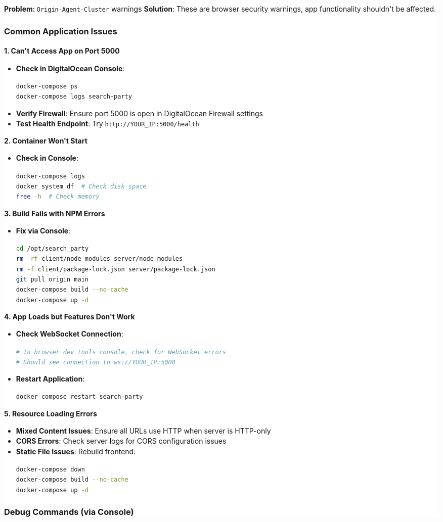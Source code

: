 **Problem**: `Origin-Agent-Cluster` warnings
**Solution**: These are browser security warnings, app functionality shouldn't be affected.

### Common Application Issues

**1. Can't Access App on Port 5000**
- **Check in DigitalOcean Console**:
  ```bash
  docker-compose ps
  docker-compose logs search-party
  ```
- **Verify Firewall**: Ensure port 5000 is open in DigitalOcean Firewall settings
- **Test Health Endpoint**: Try `http://YOUR_IP:5000/health`

**2. Container Won't Start**
- **Check in Console**:
  ```bash
  docker-compose logs
  docker system df  # Check disk space
  free -h  # Check memory
  ```

**3. Build Fails with NPM Errors**
- **Fix via Console**:
  ```bash
  cd /opt/search_party
  rm -rf client/node_modules server/node_modules
  rm -f client/package-lock.json server/package-lock.json
  git pull origin main
  docker-compose build --no-cache
  docker-compose up -d
  ```

**4. App Loads but Features Don't Work**
- **Check WebSocket Connection**:
  ```bash
  # In browser dev tools console, check for WebSocket errors
  # Should see connection to ws://YOUR_IP:5000
  ```
- **Restart Application**:
  ```bash
  docker-compose restart search-party
  ```

**5. Resource Loading Errors**
- **Mixed Content Issues**: Ensure all URLs use HTTP when server is HTTP-only
- **CORS Errors**: Check server logs for CORS configuration issues
- **Static File Issues**: Rebuild frontend:
  ```bash
  docker-compose down
  docker-compose build --no-cache
  docker-compose up -d
  ```

### Debug Commands (via Console)
